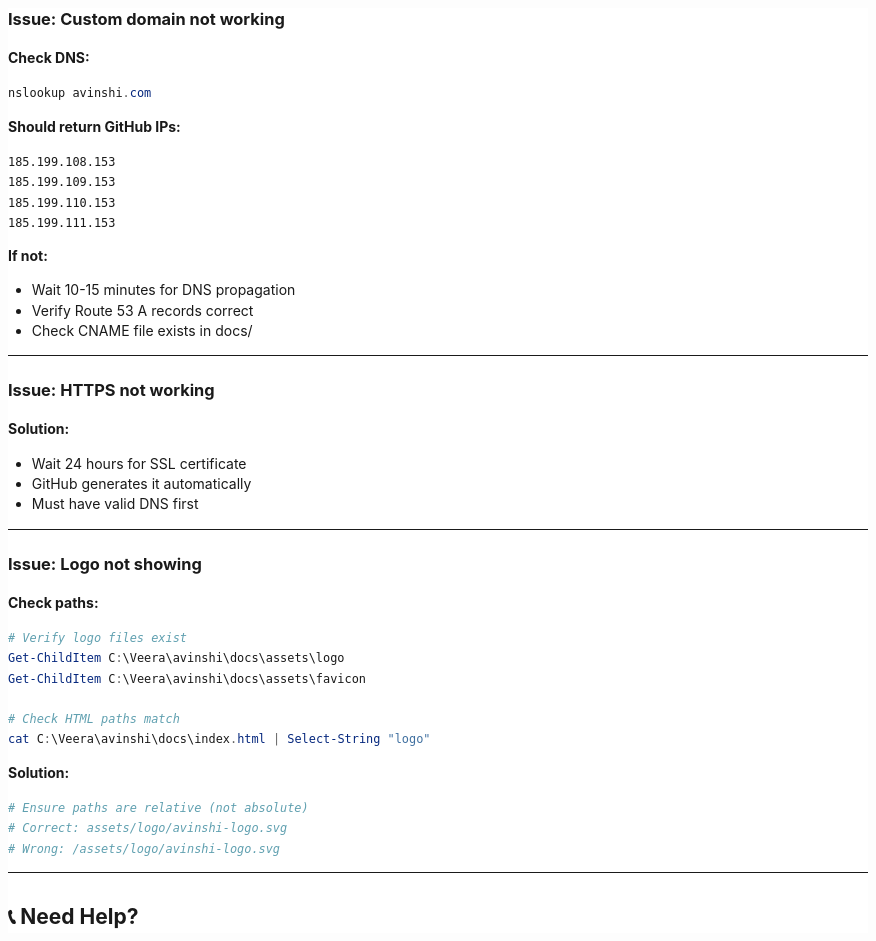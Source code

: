 
### **Issue: Custom domain not working**

**Check DNS:**
```powershell
nslookup avinshi.com
```

**Should return GitHub IPs:**
```
185.199.108.153
185.199.109.153
185.199.110.153
185.199.111.153
```

**If not:**
- Wait 10-15 minutes for DNS propagation
- Verify Route 53 A records correct
- Check CNAME file exists in docs/

---

### **Issue: HTTPS not working**

**Solution:**
- Wait 24 hours for SSL certificate
- GitHub generates it automatically
- Must have valid DNS first

---

### **Issue: Logo not showing**

**Check paths:**
```powershell
# Verify logo files exist
Get-ChildItem C:\Veera\avinshi\docs\assets\logo
Get-ChildItem C:\Veera\avinshi\docs\assets\favicon

# Check HTML paths match
cat C:\Veera\avinshi\docs\index.html | Select-String "logo"
```

**Solution:**
```powershell
# Ensure paths are relative (not absolute)
# Correct: assets/logo/avinshi-logo.svg
# Wrong: /assets/logo/avinshi-logo.svg
```

---

## 📞 Need Help?
